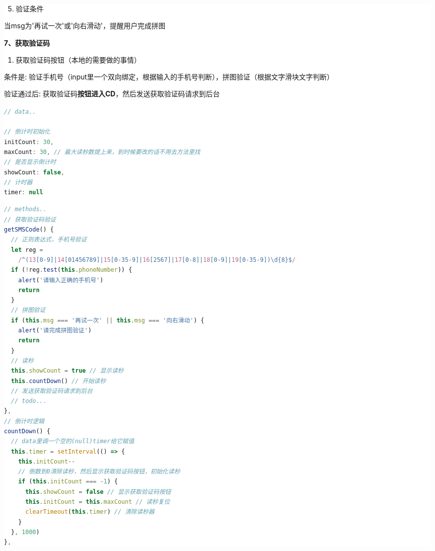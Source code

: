 ```css
```

5. 验证条件

当msg为'再试一次'或'向右滑动'，提醒用户完成拼图



**7、获取验证码**

1. 获取验证码按钮（本地的需要做的事情）

条件是: 验证手机号（input里一个双向绑定，根据输入的手机号判断），拼图验证（根据文字滑块文字判断）

验证通过后: 获取验证码**按钮进入CD**，然后发送获取验证码请求到后台

```js
// data..

// 倒计时初始化
initCount: 30,
maxCount: 30, // 最大读秒数提上来，到时候要改的话不用去方法里找
// 是否显示倒计时
showCount: false,
// 计时器
timer: null

```



```js
// methods..
// 获取验证码验证
getSMSCode() {
  // 正则表达式，手机号验证
  let reg =
    /^(13[0-9]|14[01456789]|15[0-35-9]|16[2567]|17[0-8]|18[0-9]|19[0-35-9])\d{8}$/
  if (!reg.test(this.phoneNumber)) {
    alert('请输入正确的手机号')
    return
  }
  // 拼图验证
  if (this.msg === '再试一次' || this.msg === '向右滑动') {
    alert('请完成拼图验证')
    return
  }
  // 读秒
  this.showCount = true // 显示读秒
  this.countDown() // 开始读秒
  // 发送获取验证码请求到后台
  // todo...
},
// 倒计时逻辑
countDown() {
  // data里调一个空的(null)timer给它赋值
  this.timer = setInterval(() => {
    this.initCount--
    // 倒数到0清除读秒，然后显示获取验证码按钮，初始化读秒
    if (this.initCount === -1) {
      this.showCount = false // 显示获取验证码按钮
      this.initCount = this.maxCount // 读秒复位
      clearTimeout(this.timer) // 清除读秒器
    }
  }, 1000)
},
```
